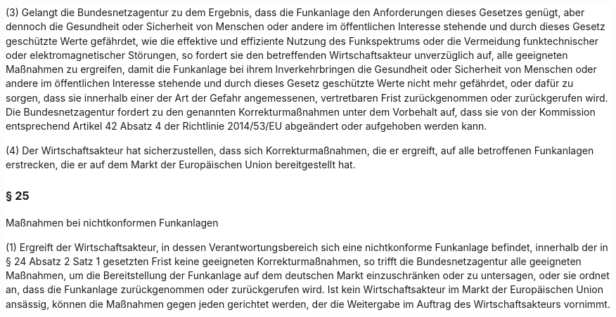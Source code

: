 </div>

<div class="jurAbsatz">

(3) Gelangt die Bundesnetzagentur zu dem Ergebnis, dass die Funkanlage
den Anforderungen dieses Gesetzes genügt, aber dennoch die Gesundheit
oder Sicherheit von Menschen oder andere im öffentlichen Interesse
stehende und durch dieses Gesetz geschützte Werte gefährdet, wie die
effektive und effiziente Nutzung des Funkspektrums oder die Vermeidung
funktechnischer oder elektromagnetischer Störungen, so fordert sie den
betreffenden Wirtschaftsakteur unverzüglich auf, alle geeigneten
Maßnahmen zu ergreifen, damit die Funkanlage bei ihrem Inverkehrbringen
die Gesundheit oder Sicherheit von Menschen oder andere im öffentlichen
Interesse stehende und durch dieses Gesetz geschützte Werte nicht mehr
gefährdet, oder dafür zu sorgen, dass sie innerhalb einer der Art der
Gefahr angemessenen, vertretbaren Frist zurückgenommen oder
zurückgerufen wird. Die Bundesnetzagentur fordert zu den genannten
Korrekturmaßnahmen unter dem Vorbehalt auf, dass sie von der Kommission
entsprechend Artikel 42 Absatz 4 der Richtlinie 2014/53/EU abgeändert
oder aufgehoben werden kann.

</div>

<div class="jurAbsatz">

(4) Der Wirtschaftsakteur hat sicherzustellen, dass sich
Korrekturmaßnahmen, die er ergreift, auf alle betroffenen Funkanlagen
erstrecken, die er auf dem Markt der Europäischen Union bereitgestellt
hat.

</div>

</div>

</div>

</div>

<span id="BJNR194710017BJNE002600000.html"></span>

### § 25  
Maßnahmen bei nichtkonformen Funkanlagen

<div>

<div class="jnhtml">

<div>

<div class="jurAbsatz">

(1) Ergreift der Wirtschaftsakteur, in dessen Verantwortungsbereich sich
eine nichtkonforme Funkanlage befindet, innerhalb der in § 24 Absatz 2
Satz 1 gesetzten Frist keine geeigneten Korrekturmaßnahmen, so trifft
die Bundesnetzagentur alle geeigneten Maßnahmen, um die Bereitstellung
der Funkanlage auf dem deutschen Markt einzuschränken oder zu
untersagen, oder sie ordnet an, dass die Funkanlage zurückgenommen oder
zurückgerufen wird. Ist kein Wirtschaftsakteur im Markt der Europäischen
Union ansässig, können die Maßnahmen gegen jeden gerichtet werden, der
die Weitergabe im Auftrag des Wirtschaftsakteurs vornimmt.
